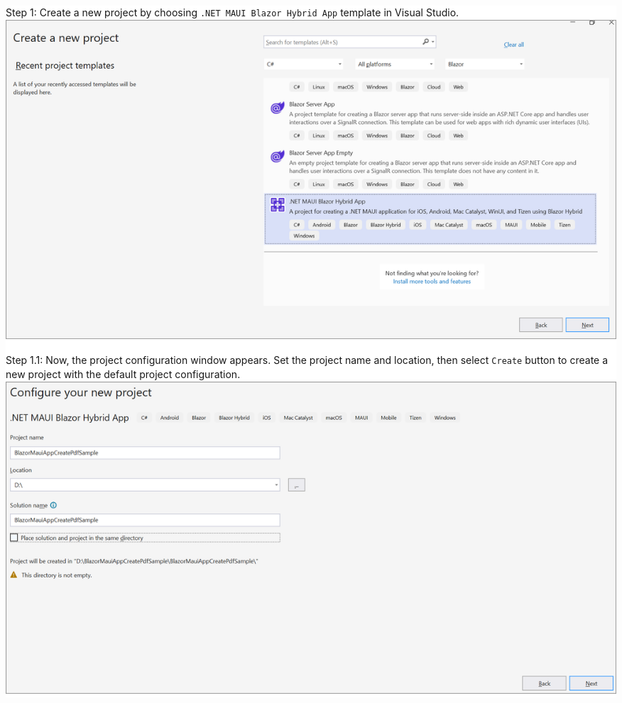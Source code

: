 Step 1: Create a new project by choosing `.NET MAUI Blazor Hybrid App` template in Visual Studio.![Blazor client project creation step1](Create-PDF-Blazor/Blazor_Maui_project_creation.png)

Step 1.1: Now, the project configuration window appears. Set the project name and location, then select  `Create` button to create a new project with the default project configuration.
![Blazor client configuration window](Create-PDF-Blazor/Maui_Blazor_configuration_window.png)
